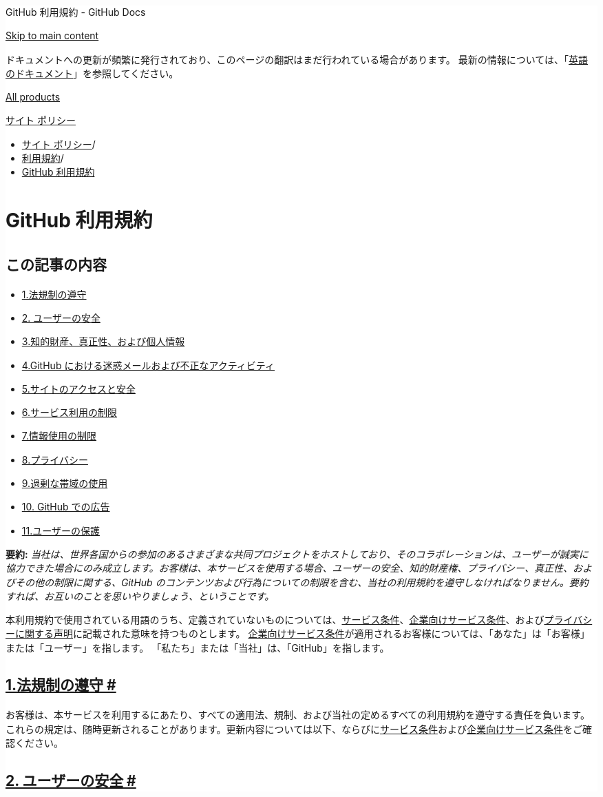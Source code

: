 GitHub 利用規約 - GitHub Docs

[Skip to main content](#main-content)

ドキュメントへの更新が頻繁に発行されており、このページの翻訳はまだ行われている場合があります。 最新の情報については、「[英語のドキュメント](/en)」を参照してください。

[All products](/ja)

[サイト ポリシー](/ja/site-policy)

* [サイト ポリシー](/ja/site-policy)/
* [利用規約](/ja/site-policy/acceptable-use-policies)/
* [GitHub 利用規約](/ja/site-policy/acceptable-use-policies/github-acceptable-use-policies)

GitHub 利用規約
==========

この記事の内容
----------

* [1.法規制の遵守](#1-compliance-with-laws-and-regulations)

* [2. ユーザーの安全](#2-user-safety)

* [3.知的財産、真正性、および個人情報](#3-intellectual-property-authenticity-and-private-information)

* [4.GitHub における迷惑メールおよび不正なアクティビティ](#4-spam-and-inauthentic-activity-on-github)

* [5.サイトのアクセスと安全](#5-site-access-and-safety)

* [6.サービス利用の制限](#6-services-usage-limits)

* [7.情報使用の制限](#7-information-usage-restrictions)

* [8.プライバシー](#8-privacy)

* [9.過剰な帯域の使用](#9-excessive-bandwidth-use)

* [10. GitHub での広告](#10-advertising-on-github)

* [11.ユーザーの保護](#11-user-protection)

**要約:** *当社は、世界各国からの参加のあるさまざまな共同プロジェクトをホストしており、そのコラボレーションは、ユーザーが誠実に協力できた場合にのみ成立します。お客様は、本サービスを使用する場合、ユーザーの安全、知的財産権、プライバシー、真正性、およびその他の制限に関する、GitHub のコンテンツおよび行為についての制限を含む、当社の利用規約を遵守しなければなりません。要約すれば、お互いのことを思いやりましょう、ということです。*

本利用規約で使用されている用語のうち、定義されていないものについては、[サービス条件](/ja/site-policy/github-terms/github-terms-of-service)、[企業向けサービス条件](/ja/site-policy/github-terms/github-corporate-terms-of-service)、および[プライバシーに関する声明](/ja/site-policy/privacy-policies/github-privacy-statement)に記載された意味を持つものとします。 [企業向けサービス条件](/ja/site-policy/github-terms/github-corporate-terms-of-service)が適用されるお客様については、「あなた」は「お客様」または「ユーザー」を指します。 「私たち」または「当社」は、「GitHub」を指します。

[1.法規制の遵守 #](#1-compliance-with-laws-and-regulations)
----------

お客様は、本サービスを利用するにあたり、すべての適用法、規制、および当社の定めるすべての利用規約を遵守する責任を負います。 これらの規定は、随時更新されることがあります。更新内容については以下、ならびに[サービス条件](/ja/site-policy/github-terms/github-terms-of-service)および[企業向けサービス条件](/ja/site-policy/github-terms/github-corporate-terms-of-service)をご確認ください。

[2. ユーザーの安全 #](#2-user-safety)
----------
